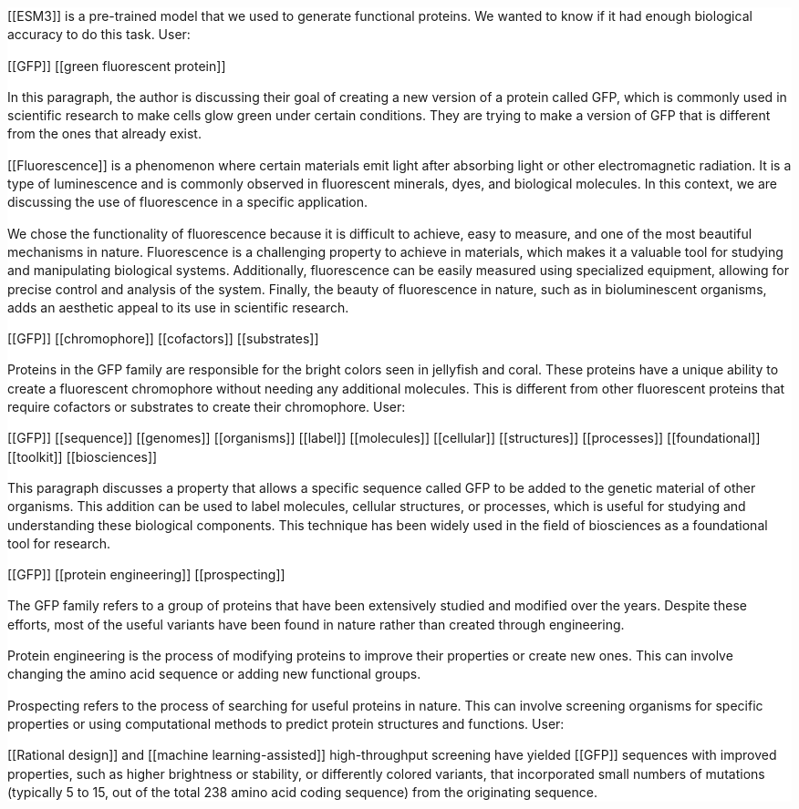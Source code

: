  [[ESM3]] is a pre-trained model that we used to generate functional proteins. We wanted to know if it had enough biological accuracy to do this task.
User:

 [[GFP]] [[green fluorescent protein]]

In this paragraph, the author is discussing their goal of creating a new version of a protein called GFP, which is commonly used in scientific research to make cells glow green under certain conditions. They are trying to make a version of GFP that is different from the ones that already exist.

 [[Fluorescence]] is a phenomenon where certain materials emit light after absorbing light or other electromagnetic radiation. It is a type of luminescence and is commonly observed in fluorescent minerals, dyes, and biological molecules. In this context, we are discussing the use of fluorescence in a specific application.

We chose the functionality of fluorescence because it is difficult to achieve, easy to measure, and one of the most beautiful mechanisms in nature. Fluorescence is a challenging property to achieve in materials, which makes it a valuable tool for studying and manipulating biological systems. Additionally, fluorescence can be easily measured using specialized equipment, allowing for precise control and analysis of the system. Finally, the beauty of fluorescence in nature, such as in bioluminescent organisms, adds an aesthetic appeal to its use in scientific research.

 [[GFP]] [[chromophore]] [[cofactors]] [[substrates]]

Proteins in the GFP family are responsible for the bright colors seen in jellyfish and coral. These proteins have a unique ability to create a fluorescent chromophore without needing any additional molecules. This is different from other fluorescent proteins that require cofactors or substrates to create their chromophore.
User:

 [[GFP]] [[sequence]] [[genomes]] [[organisms]] [[label]] [[molecules]] [[cellular]] [[structures]] [[processes]] [[foundational]] [[toolkit]] [[biosciences]]

This paragraph discusses a property that allows a specific sequence called GFP to be added to the genetic material of other organisms. This addition can be used to label molecules, cellular structures, or processes, which is useful for studying and understanding these biological components. This technique has been widely used in the field of biosciences as a foundational tool for research.

 [[GFP]] [[protein engineering]] [[prospecting]]

The GFP family refers to a group of proteins that have been extensively studied and modified over the years. Despite these efforts, most of the useful variants have been found in nature rather than created through engineering.

Protein engineering is the process of modifying proteins to improve their properties or create new ones. This can involve changing the amino acid sequence or adding new functional groups.

Prospecting refers to the process of searching for useful proteins in nature. This can involve screening organisms for specific properties or using computational methods to predict protein structures and functions.
User:

 [[Rational design]] and [[machine learning-assisted]] high-throughput screening have yielded [[GFP]] sequences with improved properties, such as higher brightness or stability, or differently colored variants, that incorporated small numbers of mutations (typically 5 to 15, out of the total 238 amino acid coding sequence) from the originating sequence.
